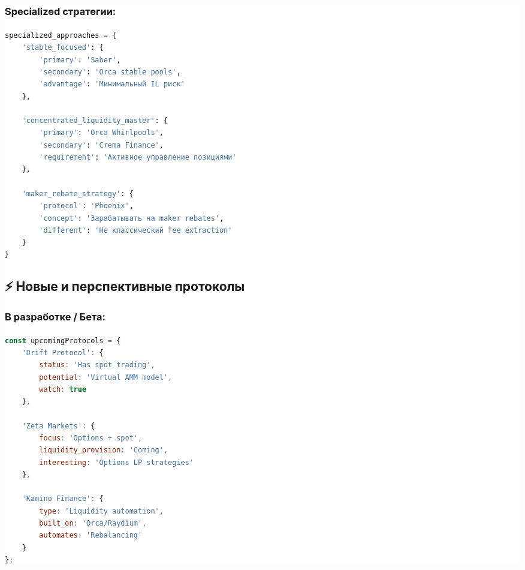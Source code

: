 ```javascript
```

### Specialized стратегии:

```python
specialized_approaches = {
    'stable_focused': {
        'primary': 'Saber',
        'secondary': 'Orca stable pools',
        'advantage': 'Минимальный IL риск'
    },
    
    'concentrated_liquidity_master': {
        'primary': 'Orca Whirlpools',
        'secondary': 'Crema Finance',
        'requirement': 'Активное управление позициями'
    },
    
    'maker_rebate_strategy': {
        'protocol': 'Phoenix',
        'concept': 'Зарабатывать на maker rebates',
        'different': 'Не классический fee extraction'
    }
}
```

## ⚡ Новые и перспективные протоколы

### В разработке / Бета:

```javascript
const upcomingProtocols = {
    'Drift Protocol': {
        status: 'Has spot trading',
        potential: 'Virtual AMM model',
        watch: true
    },
    
    'Zeta Markets': {
        focus: 'Options + spot',
        liquidity_provision: 'Coming',
        interesting: 'Options LP strategies'
    },
    
    'Kamino Finance': {
        type: 'Liquidity automation',
        built_on: 'Orca/Raydium',
        automates: 'Rebalancing'
    }
};
```
